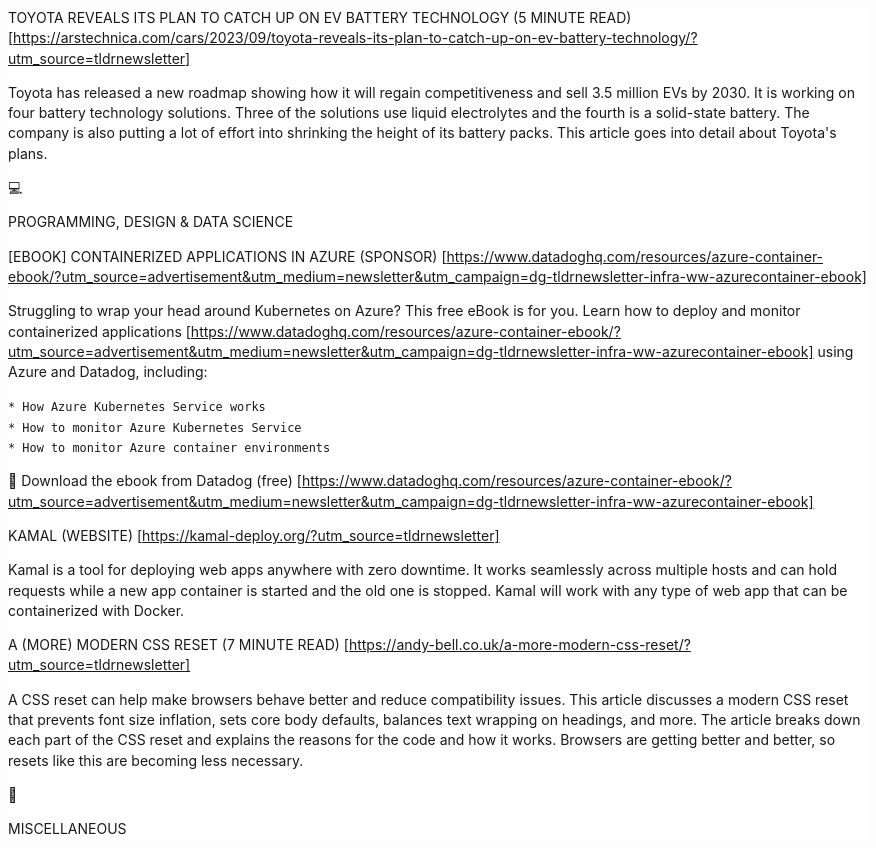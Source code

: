 TOYOTA REVEALS ITS PLAN TO CATCH UP ON EV BATTERY TECHNOLOGY (5 MINUTE
READ)
[https://arstechnica.com/cars/2023/09/toyota-reveals-its-plan-to-catch-up-on-ev-battery-technology/?utm_source=tldrnewsletter]

Toyota has released a new roadmap showing how it will regain
competitiveness and sell 3.5 million EVs by 2030. It is working on
four battery technology solutions. Three of the solutions use liquid
electrolytes and the fourth is a solid-state battery. The company is
also putting a lot of effort into shrinking the height of its battery
packs. This article goes into detail about Toyota's plans.

💻

PROGRAMMING, DESIGN & DATA SCIENCE

[EBOOK] CONTAINERIZED APPLICATIONS IN AZURE (SPONSOR)
[https://www.datadoghq.com/resources/azure-container-ebook/?utm_source=advertisement&utm_medium=newsletter&utm_campaign=dg-tldrnewsletter-infra-ww-azurecontainer-ebook]

Struggling to wrap your head around Kubernetes on Azure? This free
eBook is for you.
Learn how to deploy and monitor containerized applications
[https://www.datadoghq.com/resources/azure-container-ebook/?utm_source=advertisement&utm_medium=newsletter&utm_campaign=dg-tldrnewsletter-infra-ww-azurecontainer-ebook]
using Azure and Datadog, including:

	* How Azure Kubernetes Service works
	* How to monitor Azure Kubernetes Service
	* How to monitor Azure container environments

📩 Download the ebook from Datadog (free)
[https://www.datadoghq.com/resources/azure-container-ebook/?utm_source=advertisement&utm_medium=newsletter&utm_campaign=dg-tldrnewsletter-infra-ww-azurecontainer-ebook]

KAMAL (WEBSITE) [https://kamal-deploy.org/?utm_source=tldrnewsletter]

Kamal is a tool for deploying web apps anywhere with zero downtime. It
works seamlessly across multiple hosts and can hold requests while a
new app container is started and the old one is stopped. Kamal will
work with any type of web app that can be containerized with Docker.

A (MORE) MODERN CSS RESET (7 MINUTE READ)
[https://andy-bell.co.uk/a-more-modern-css-reset/?utm_source=tldrnewsletter]

A CSS reset can help make browsers behave better and reduce
compatibility issues. This article discusses a modern CSS reset that
prevents font size inflation, sets core body defaults, balances text
wrapping on headings, and more. The article breaks down each part of
the CSS reset and explains the reasons for the code and how it works.
Browsers are getting better and better, so resets like this are
becoming less necessary.

🎁

MISCELLANEOUS

